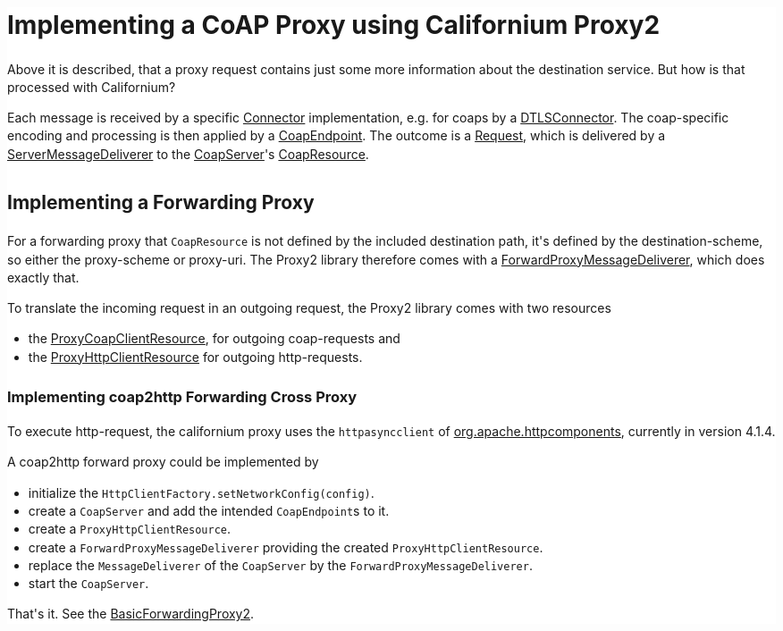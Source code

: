 # Implementing a CoAP Proxy using Californium Proxy2

Above it is described, that a proxy request contains just some more information about the destination service. But how is that processed with Californium?

Each message is received by a specific [Connector](https://github.com/eclipse/californium/blob/master/element-connector/src/main/java/org/eclipse/californium/elements/Connector.java) implementation, e.g. for coaps by a [DTLSConnector](https://github.com/eclipse/californium/blob/master/scandium-core/src/main/java/org/eclipse/californium/scandium/DTLSConnector.java). The coap-specific encoding and processing is then applied by a [CoapEndpoint](https://github.com/eclipse/californium/blob/master/californium-core/src/main/java/org/eclipse/californium/core/network/CoapEndpoint.java). The outcome is a [Request](https://github.com/eclipse/californium/blob/master/californium-core/src/main/java/org/eclipse/californium/core/coap/Request.java), which is delivered by a [ServerMessageDeliverer](https://github.com/eclipse/californium/blob/master/californium-core/src/main/java/org/eclipse/californium/core/server/ServerMessageDeliverer.java) to the [CoapServer](https://github.com/eclipse/californium/blob/master/californium-core/src/main/java/org/eclipse/californium/core/CoapServer.java)'s [CoapResource](https://github.com/eclipse/californium/blob/master/californium-core/src/main/java/org/eclipse/californium/core/CoapResource.java).

## Implementing a Forwarding Proxy

For a forwarding proxy that `CoapResource` is not defined by the included destination path, it's defined by the destination-scheme, so either the proxy-scheme or proxy-uri. The Proxy2 library therefore comes with a [ForwardProxyMessageDeliverer](https://github.com/eclipse/californium/blob/master/californium-proxy2/src/main/java/org/eclipse/californium/proxy2/resources/ForwardProxyMessageDeliverer.java), which does exactly that.

To translate the incoming request in an outgoing request, the Proxy2 library comes with two resources 

-  the [ProxyCoapClientResource](https://github.com/eclipse/californium/blob/master/californium-proxy2/src/main/java/org/eclipse/californium/proxy2/resources/ProxyCoapClientResource.java), for outgoing coap-requests and 
-  the [ProxyHttpClientResource](https://github.com/eclipse/californium/blob/master/californium-proxy2/src/main/java/org/eclipse/californium/proxy2/resources/ProxyHttpClientResource.java) for outgoing http-requests.

### Implementing coap2http Forwarding Cross Proxy

To execute http-request, the californium proxy uses the `httpasyncclient` of [org.apache.httpcomponents](https://hc.apache.org/), currently in version 4.1.4.

A coap2http forward proxy could be implemented by

-  initialize the `HttpClientFactory.setNetworkConfig(config)`.
-  create a `CoapServer` and add the intended `CoapEndpoint`s to it.
-  create a `ProxyHttpClientResource`.
-  create a `ForwardProxyMessageDeliverer` providing the created `ProxyHttpClientResource`.
-  replace the `MessageDeliverer` of the `CoapServer` by the `ForwardProxyMessageDeliverer`.
-  start the `CoapServer`.

That's it. See the [BasicForwardingProxy2](https://github.com/eclipse/californium/blob/master/demo-apps/cf-proxy2/src/main/java/org/eclipse/californium/examples/basic/BasicForwardingProxy2.java).
